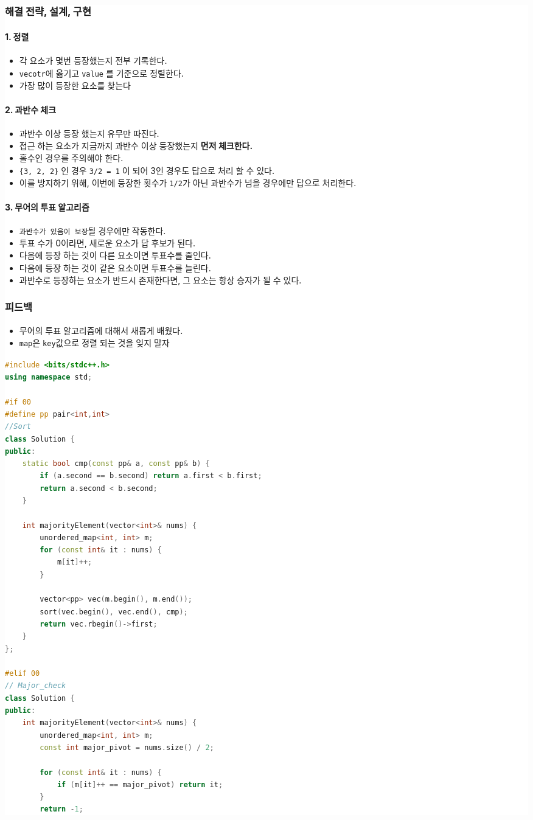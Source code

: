 ### 해결 전략, 설계, 구현

#### 1. 정렬
* 각 요소가 몇번 등장했는지 전부 기록한다.
* `vecotr`에 옮기고 `value` 를 기준으로 정렬한다.
* 가장 많이 등장한 요소를 찾는다

#### 2. 과반수 체크
* 과반수 이상 등장 했는지 유무만 따진다.
* 접근 하는 요소가 지금까지 과반수 이상 등장했는지 **먼저 체크한다.**
* 홀수인 경우를 주의해야 한다. 
* `{3, 2, 2}` 인 경우 `3/2 = 1` 이 되어 3인 경우도 답으로 처리 할 수 있다.
* 이를 방지하기 위해, 이번에 등장한 횟수가 `1/2`가 아닌 과반수가 넘을 경우에만 답으로 처리한다.

#### 3. 무어의 투표 알고리즘
* `과반수가 있음이 보장`될 경우에만 작동한다.
* 투표 수가 0이라면, 새로운 요소가 답 후보가 된다.
* 다음에 등장 하는 것이 다른 요소이면 투표수를 줄인다.
* 다음에 등장 하는 것이 같은 요소이면 투표수를 늘린다.
* 과반수로 등장하는 요소가 반드시 존재한다면, 그 요소는 항상 승자가 될 수 있다. 

### 피드백
* 무어의 투표 알고리즘에 대해서 새롭게 배웠다.
* `map`은 `key`값으로 정렬 되는 것을 잊지 말자

```c++
#include <bits/stdc++.h>
using namespace std;

#if 00
#define pp pair<int,int>
//Sort
class Solution {
public:
    static bool cmp(const pp& a, const pp& b) {
        if (a.second == b.second) return a.first < b.first;
        return a.second < b.second;
    }

    int majorityElement(vector<int>& nums) {
        unordered_map<int, int> m;
        for (const int& it : nums) {
            m[it]++;
        }

        vector<pp> vec(m.begin(), m.end());
        sort(vec.begin(), vec.end(), cmp);
        return vec.rbegin()->first;
    }
};

#elif 00 
// Major_check
class Solution {
public:
    int majorityElement(vector<int>& nums) {
        unordered_map<int, int> m;
        const int major_pivot = nums.size() / 2;

        for (const int& it : nums) {
            if (m[it]++ == major_pivot) return it;
        }
        return -1;
```